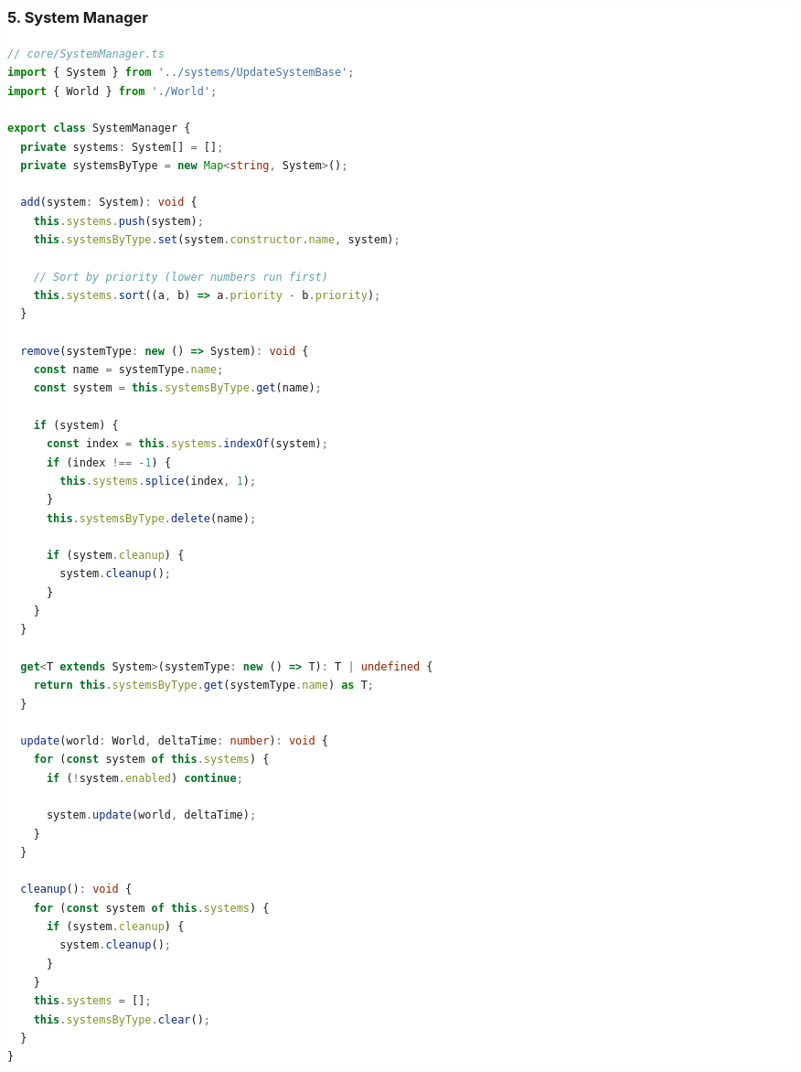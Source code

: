 ### 5. System Manager

```typescript
// core/SystemManager.ts
import { System } from '../systems/UpdateSystemBase';
import { World } from './World';

export class SystemManager {
  private systems: System[] = [];
  private systemsByType = new Map<string, System>();

  add(system: System): void {
    this.systems.push(system);
    this.systemsByType.set(system.constructor.name, system);

    // Sort by priority (lower numbers run first)
    this.systems.sort((a, b) => a.priority - b.priority);
  }

  remove(systemType: new () => System): void {
    const name = systemType.name;
    const system = this.systemsByType.get(name);

    if (system) {
      const index = this.systems.indexOf(system);
      if (index !== -1) {
        this.systems.splice(index, 1);
      }
      this.systemsByType.delete(name);

      if (system.cleanup) {
        system.cleanup();
      }
    }
  }

  get<T extends System>(systemType: new () => T): T | undefined {
    return this.systemsByType.get(systemType.name) as T;
  }

  update(world: World, deltaTime: number): void {
    for (const system of this.systems) {
      if (!system.enabled) continue;

      system.update(world, deltaTime);
    }
  }

  cleanup(): void {
    for (const system of this.systems) {
      if (system.cleanup) {
        system.cleanup();
      }
    }
    this.systems = [];
    this.systemsByType.clear();
  }
}
```
